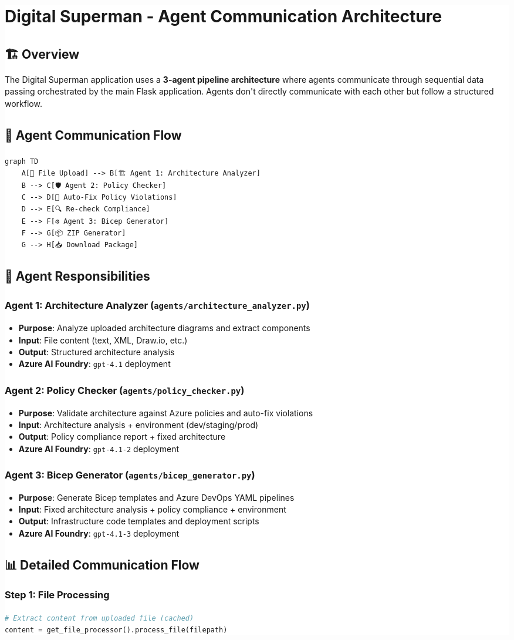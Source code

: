 # Digital Superman - Agent Communication Architecture

## 🏗️ Overview

The Digital Superman application uses a **3-agent pipeline architecture** where agents communicate through sequential data passing orchestrated by the main Flask application. Agents don't directly communicate with each other but follow a structured workflow.

## 🔄 Agent Communication Flow

```mermaid
graph TD
    A[📁 File Upload] --> B[🏗️ Agent 1: Architecture Analyzer]
    B --> C[🛡️ Agent 2: Policy Checker]
    C --> D[🔧 Auto-Fix Policy Violations]
    D --> E[🔍 Re-check Compliance]
    E --> F[⚙️ Agent 3: Bicep Generator]
    F --> G[📦 ZIP Generator]
    G --> H[📥 Download Package]
```

## 🎯 Agent Responsibilities

### **Agent 1: Architecture Analyzer** (`agents/architecture_analyzer.py`)
- **Purpose**: Analyze uploaded architecture diagrams and extract components
- **Input**: File content (text, XML, Draw.io, etc.)
- **Output**: Structured architecture analysis
- **Azure AI Foundry**: `gpt-4.1` deployment

### **Agent 2: Policy Checker** (`agents/policy_checker.py`)
- **Purpose**: Validate architecture against Azure policies and auto-fix violations
- **Input**: Architecture analysis + environment (dev/staging/prod)
- **Output**: Policy compliance report + fixed architecture
- **Azure AI Foundry**: `gpt-4.1-2` deployment

### **Agent 3: Bicep Generator** (`agents/bicep_generator.py`)
- **Purpose**: Generate Bicep templates and Azure DevOps YAML pipelines
- **Input**: Fixed architecture analysis + policy compliance + environment
- **Output**: Infrastructure code templates and deployment scripts
- **Azure AI Foundry**: `gpt-4.1-3` deployment

## 📊 Detailed Communication Flow

### **Step 1: File Processing**
```python
# Extract content from uploaded file (cached)
content = get_file_processor().process_file(filepath)
```
